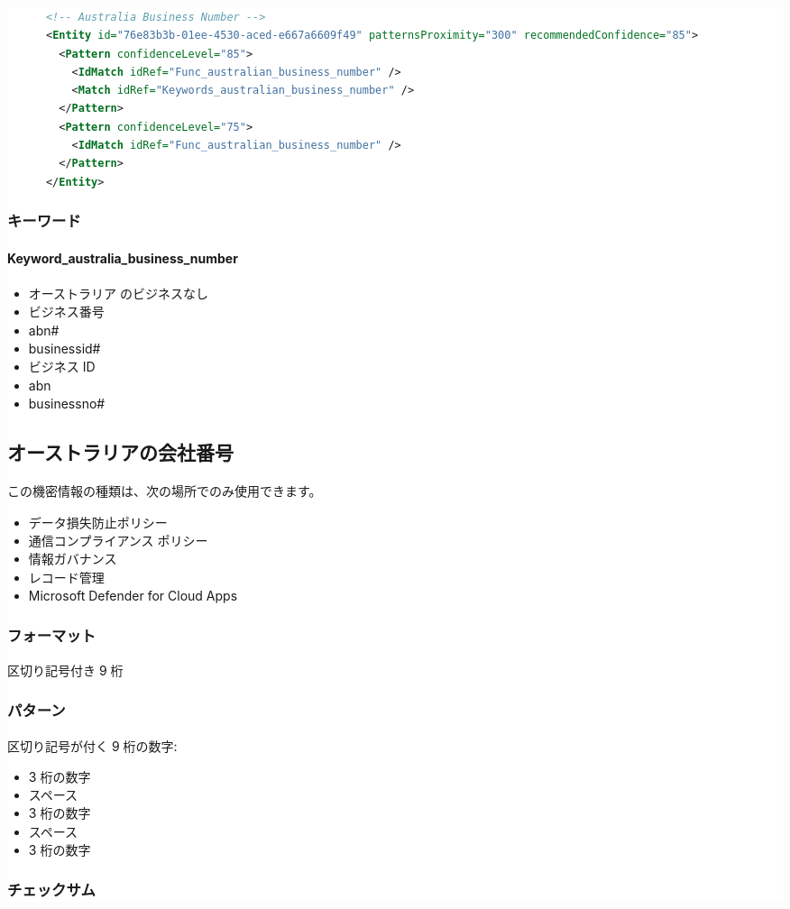 ```xml
      <!-- Australia Business Number -->
      <Entity id="76e83b3b-01ee-4530-aced-e667a6609f49" patternsProximity="300" recommendedConfidence="85">
        <Pattern confidenceLevel="85">
          <IdMatch idRef="Func_australian_business_number" />
          <Match idRef="Keywords_australian_business_number" />
        </Pattern>
        <Pattern confidenceLevel="75">
          <IdMatch idRef="Func_australian_business_number" />
        </Pattern>
      </Entity>
```
### <a name="keywords"></a>キーワード

#### <a name="keyword_australia_business_number"></a>Keyword_australia_business_number

- オーストラリア のビジネスなし
- ビジネス番号
- abn#
- businessid#
- ビジネス ID
- abn
- businessno#


## <a name="australia-company-number"></a>オーストラリアの会社番号

この機密情報の種類は、次の場所でのみ使用できます。

- データ損失防止ポリシー
- 通信コンプライアンス ポリシー
- 情報ガバナンス
- レコード管理
- Microsoft Defender for Cloud Apps

### <a name="format"></a>フォーマット

区切り記号付き 9 桁

### <a name="pattern"></a>パターン

区切り記号が付く 9 桁の数字:

- 3 桁の数字
- スペース
- 3 桁の数字
- スペース
- 3 桁の数字


### <a name="checksum"></a>チェックサム
